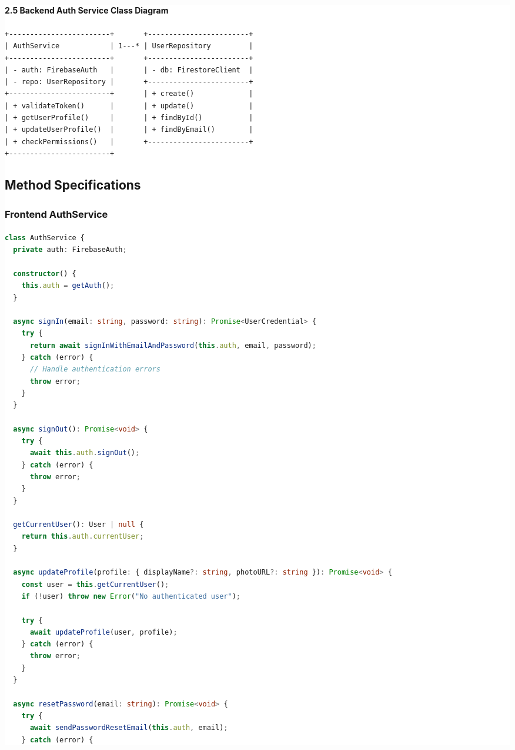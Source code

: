 #### 2.5 Backend Auth Service Class Diagram

```
+------------------------+       +------------------------+
| AuthService            | 1---* | UserRepository         |
+------------------------+       +------------------------+
| - auth: FirebaseAuth   |       | - db: FirestoreClient  |
| - repo: UserRepository |       +------------------------+
+------------------------+       | + create()             |
| + validateToken()      |       | + update()             |
| + getUserProfile()     |       | + findById()           |
| + updateUserProfile()  |       | + findByEmail()        |
| + checkPermissions()   |       +------------------------+
+------------------------+
```

## Method Specifications

### Frontend AuthService

```typescript
class AuthService {
  private auth: FirebaseAuth;
  
  constructor() {
    this.auth = getAuth();
  }
  
  async signIn(email: string, password: string): Promise<UserCredential> {
    try {
      return await signInWithEmailAndPassword(this.auth, email, password);
    } catch (error) {
      // Handle authentication errors
      throw error;
    }
  }
  
  async signOut(): Promise<void> {
    try {
      await this.auth.signOut();
    } catch (error) {
      throw error;
    }
  }
  
  getCurrentUser(): User | null {
    return this.auth.currentUser;
  }
  
  async updateProfile(profile: { displayName?: string, photoURL?: string }): Promise<void> {
    const user = this.getCurrentUser();
    if (!user) throw new Error("No authenticated user");
    
    try {
      await updateProfile(user, profile);
    } catch (error) {
      throw error;
    }
  }
  
  async resetPassword(email: string): Promise<void> {
    try {
      await sendPasswordResetEmail(this.auth, email);
    } catch (error) {
```